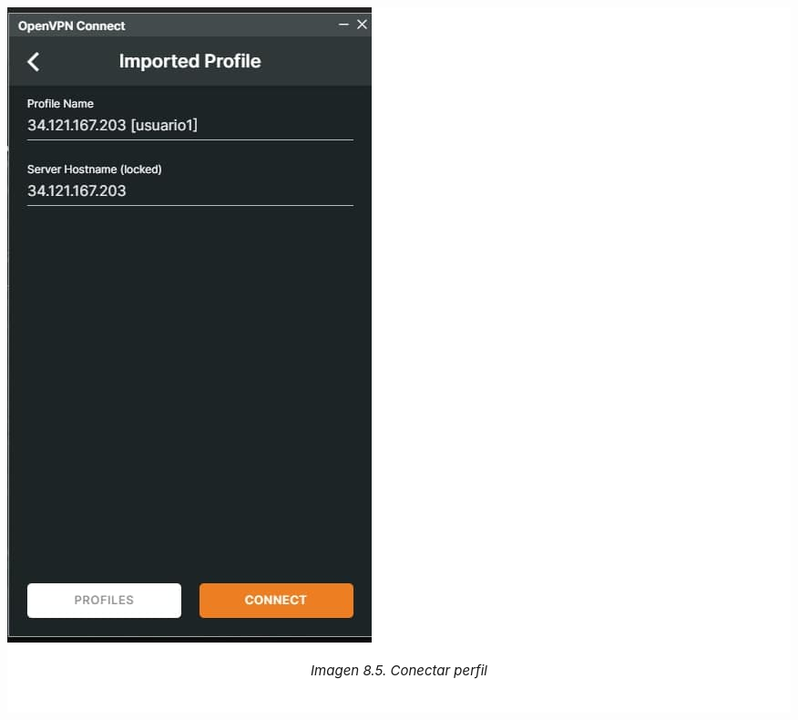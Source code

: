 ![Imagen 8.5. Comprobacion de archivo](./Images/8.ConexionVPN/8.5.ConectarPerfil.jpg)

</div>

<p align="center" style="font-size: 15px; font-style: italic; ">Imagen 8.5. Conectar perfil</p>

<br>

<div align="center">
